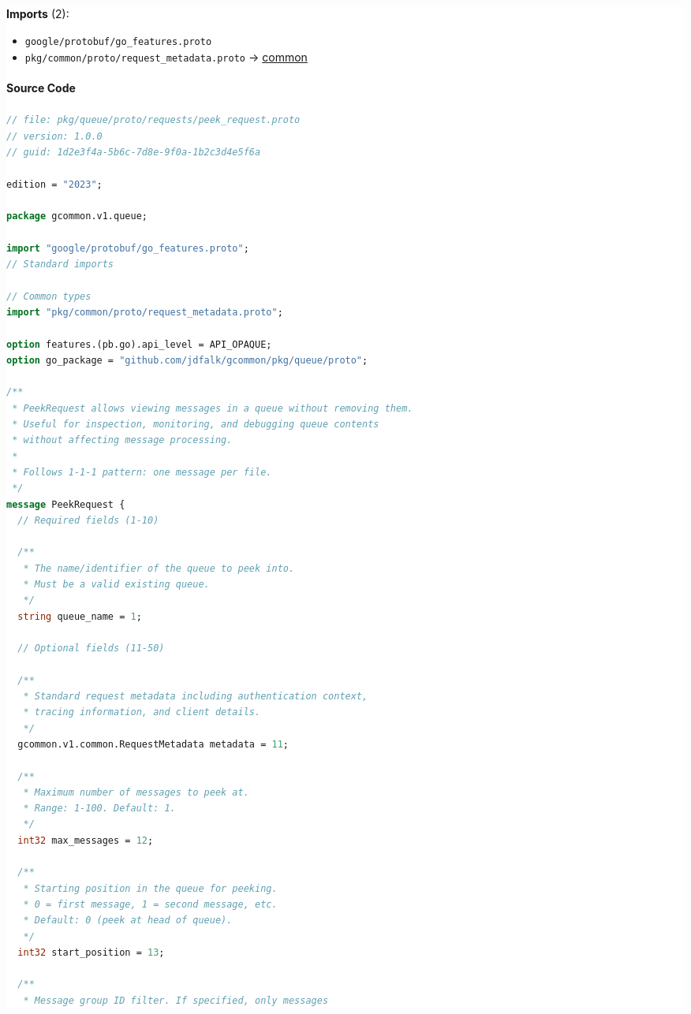 **Imports** (2):

- `google/protobuf/go_features.proto`
- `pkg/common/proto/request_metadata.proto` →
  [common](./common.md#request_metadata)

#### Source Code

```protobuf
// file: pkg/queue/proto/requests/peek_request.proto
// version: 1.0.0
// guid: 1d2e3f4a-5b6c-7d8e-9f0a-1b2c3d4e5f6a

edition = "2023";

package gcommon.v1.queue;

import "google/protobuf/go_features.proto";
// Standard imports

// Common types
import "pkg/common/proto/request_metadata.proto";

option features.(pb.go).api_level = API_OPAQUE;
option go_package = "github.com/jdfalk/gcommon/pkg/queue/proto";

/**
 * PeekRequest allows viewing messages in a queue without removing them.
 * Useful for inspection, monitoring, and debugging queue contents
 * without affecting message processing.
 *
 * Follows 1-1-1 pattern: one message per file.
 */
message PeekRequest {
  // Required fields (1-10)

  /**
   * The name/identifier of the queue to peek into.
   * Must be a valid existing queue.
   */
  string queue_name = 1;

  // Optional fields (11-50)

  /**
   * Standard request metadata including authentication context,
   * tracing information, and client details.
   */
  gcommon.v1.common.RequestMetadata metadata = 11;

  /**
   * Maximum number of messages to peek at.
   * Range: 1-100. Default: 1.
   */
  int32 max_messages = 12;

  /**
   * Starting position in the queue for peeking.
   * 0 = first message, 1 = second message, etc.
   * Default: 0 (peek at head of queue).
   */
  int32 start_position = 13;

  /**
   * Message group ID filter. If specified, only messages
```